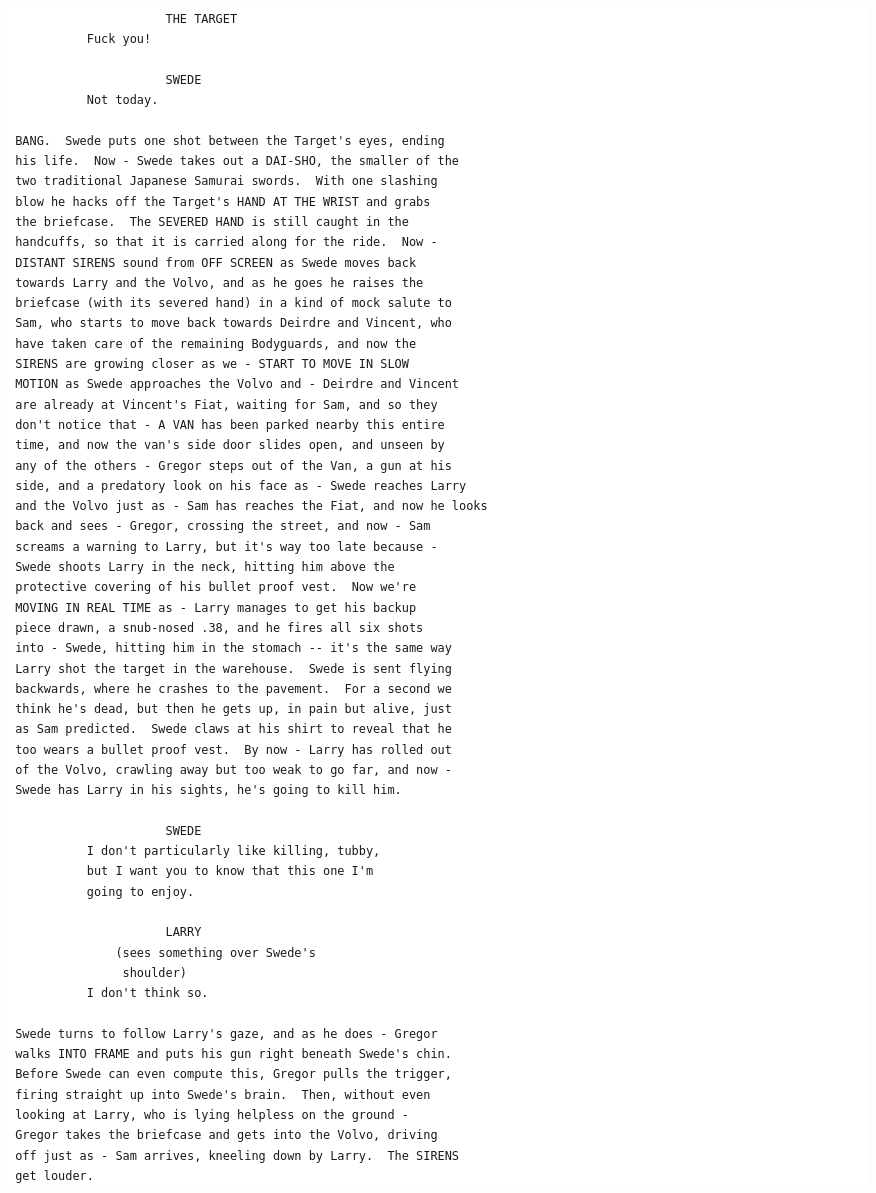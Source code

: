                           THE TARGET
               Fuck you!

                          SWEDE
               Not today.

     BANG.  Swede puts one shot between the Target's eyes, ending
     his life.  Now - Swede takes out a DAI-SHO, the smaller of the
     two traditional Japanese Samurai swords.  With one slashing
     blow he hacks off the Target's HAND AT THE WRIST and grabs
     the briefcase.  The SEVERED HAND is still caught in the
     handcuffs, so that it is carried along for the ride.  Now -
     DISTANT SIRENS sound from OFF SCREEN as Swede moves back
     towards Larry and the Volvo, and as he goes he raises the
     briefcase (with its severed hand) in a kind of mock salute to
     Sam, who starts to move back towards Deirdre and Vincent, who
     have taken care of the remaining Bodyguards, and now the
     SIRENS are growing closer as we - START TO MOVE IN SLOW
     MOTION as Swede approaches the Volvo and - Deirdre and Vincent
     are already at Vincent's Fiat, waiting for Sam, and so they
     don't notice that - A VAN has been parked nearby this entire
     time, and now the van's side door slides open, and unseen by
     any of the others - Gregor steps out of the Van, a gun at his
     side, and a predatory look on his face as - Swede reaches Larry
     and the Volvo just as - Sam has reaches the Fiat, and now he looks
     back and sees - Gregor, crossing the street, and now - Sam
     screams a warning to Larry, but it's way too late because -
     Swede shoots Larry in the neck, hitting him above the
     protective covering of his bullet proof vest.  Now we're
     MOVING IN REAL TIME as - Larry manages to get his backup
     piece drawn, a snub-nosed .38, and he fires all six shots
     into - Swede, hitting him in the stomach -- it's the same way
     Larry shot the target in the warehouse.  Swede is sent flying
     backwards, where he crashes to the pavement.  For a second we
     think he's dead, but then he gets up, in pain but alive, just
     as Sam predicted.  Swede claws at his shirt to reveal that he
     too wears a bullet proof vest.  By now - Larry has rolled out
     of the Volvo, crawling away but too weak to go far, and now -
     Swede has Larry in his sights, he's going to kill him.

                          SWEDE
               I don't particularly like killing, tubby,
               but I want you to know that this one I'm
               going to enjoy.

                          LARRY
                   (sees something over Swede's
                    shoulder)
               I don't think so.

     Swede turns to follow Larry's gaze, and as he does - Gregor
     walks INTO FRAME and puts his gun right beneath Swede's chin.
     Before Swede can even compute this, Gregor pulls the trigger,
     firing straight up into Swede's brain.  Then, without even
     looking at Larry, who is lying helpless on the ground -
     Gregor takes the briefcase and gets into the Volvo, driving
     off just as - Sam arrives, kneeling down by Larry.  The SIRENS
     get louder.
